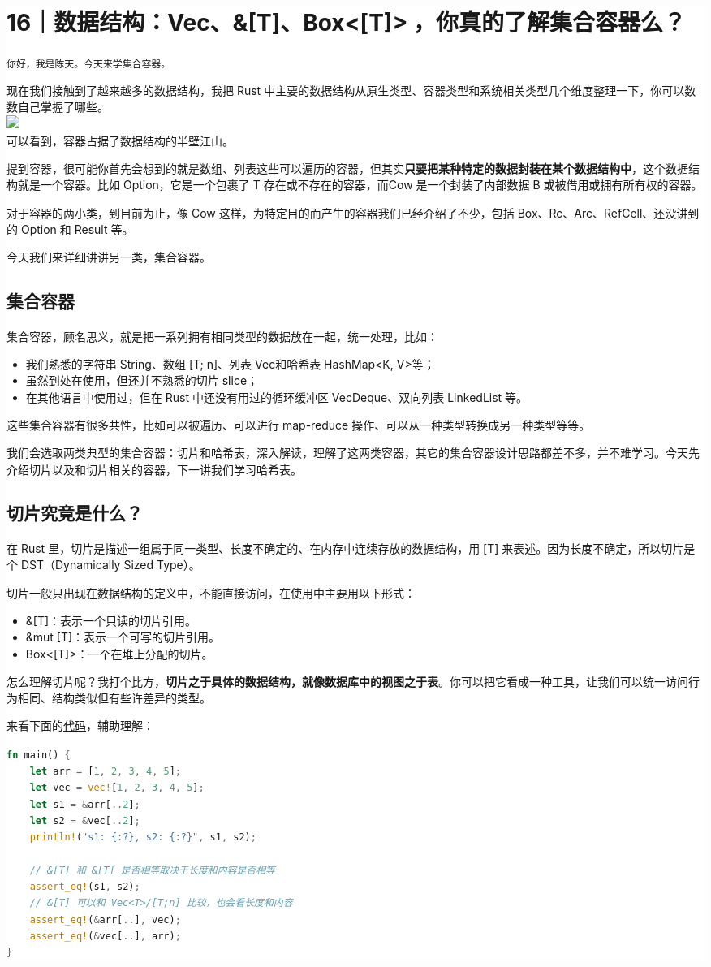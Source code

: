 # 16｜数据结构：Vec<T>、&[T]、Box<[T]> ，你真的了解集合容器么？

    你好，我是陈天。今天来学集合容器。

现在我们接触到了越来越多的数据结构，我把 Rust 中主要的数据结构从原生类型、容器类型和系统相关类型几个维度整理一下，你可以数数自己掌握了哪些。  
![](https://static001.geekbang.org/resource/image/d9/4c/d9c1d7ce878b5ef17eb1c8c69e17404c.jpg?wh=2364x1718)  
可以看到，容器占据了数据结构的半壁江山。

提到容器，很可能你首先会想到的就是数组、列表这些可以遍历的容器，但其实**只要把某种特定的数据封装在某个数据结构中**，这个数据结构就是一个容器。比如 Option<T>，它是一个包裹了 T 存在或不存在的容器，而Cow 是一个封装了内部数据 B 或被借用或拥有所有权的容器。

对于容器的两小类，到目前为止，像 Cow 这样，为特定目的而产生的容器我们已经介绍了不少，包括 Box、Rc、Arc、RefCell、还没讲到的 Option 和 Result 等。

今天我们来详细讲讲另一类，集合容器。

## 集合容器

集合容器，顾名思义，就是把一系列拥有相同类型的数据放在一起，统一处理，比如：

*   我们熟悉的字符串 String、数组 \[T; n\]、列表 Vec<T>和哈希表 HashMap<K, V>等；
*   虽然到处在使用，但还并不熟悉的切片 slice；
*   在其他语言中使用过，但在 Rust 中还没有用过的循环缓冲区 VecDeque<T>、双向列表 LinkedList<T> 等。

这些集合容器有很多共性，比如可以被遍历、可以进行 map-reduce 操作、可以从一种类型转换成另一种类型等等。

我们会选取两类典型的集合容器：切片和哈希表，深入解读，理解了这两类容器，其它的集合容器设计思路都差不多，并不难学习。今天先介绍切片以及和切片相关的容器，下一讲我们学习哈希表。

## 切片究竟是什么？

在 Rust 里，切片是描述一组属于同一类型、长度不确定的、在内存中连续存放的数据结构，用 \[T\] 来表述。因为长度不确定，所以切片是个 DST（Dynamically Sized Type）。

切片一般只出现在数据结构的定义中，不能直接访问，在使用中主要用以下形式：

*   &\[T\]：表示一个只读的切片引用。
*   &mut \[T\]：表示一个可写的切片引用。
*   Box<\[T\]>：一个在堆上分配的切片。

怎么理解切片呢？我打个比方，**切片之于具体的数据结构，就像数据库中的视图之于表**。你可以把它看成一种工具，让我们可以统一访问行为相同、结构类似但有些许差异的类型。

来看下面的[代码](https://play.rust-lang.org/?version=stable&mode=debug&edition=2018&gist=73d5c0dd98f17a31a8e9bf914eb5ea2f)，辅助理解：

```rust
fn main() {
    let arr = [1, 2, 3, 4, 5];
    let vec = vec![1, 2, 3, 4, 5];
    let s1 = &arr[..2];
    let s2 = &vec[..2];
    println!("s1: {:?}, s2: {:?}", s1, s2);

    // &[T] 和 &[T] 是否相等取决于长度和内容是否相等
    assert_eq!(s1, s2);
    // &[T] 可以和 Vec<T>/[T;n] 比较，也会看长度和内容
    assert_eq!(&arr[..], vec);
    assert_eq!(&vec[..], arr);
}

```
